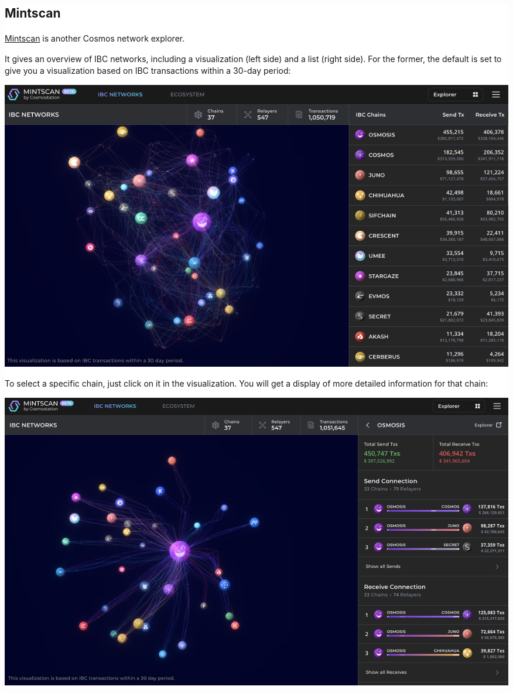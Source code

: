 ## Mintscan

[Mintscan](https://hub.mintscan.io) is another Cosmos network explorer.

It gives an overview of IBC networks, including a visualization (left side) and a list (right side). For the former, the default is set to give you a visualization based on IBC transactions within a 30-day period:

![Mintscan - IBC network overview](/academy/4-ibc/images/mintscanoverview.png)

To select a specific chain, just click on it in the visualization. You will get a display of more detailed information for that chain:

![Mintscan - Osmosis chain overview 1](/academy/4-ibc/images/mintscanosmosis1.png)
